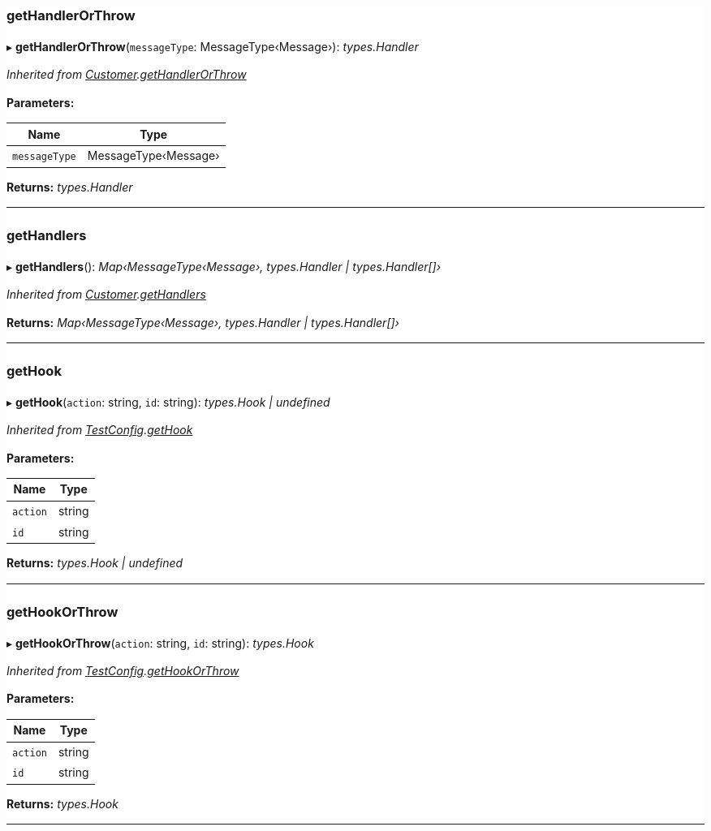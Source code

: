 ###  getHandlerOrThrow

▸ **getHandlerOrThrow**(`messageType`: MessageType‹Message›): *types.Handler*

*Inherited from [Customer](customer.md).[getHandlerOrThrow](customer.md#gethandlerorthrow)*

**Parameters:**

Name | Type |
------ | ------ |
`messageType` | MessageType‹Message› |

**Returns:** *types.Handler*

___

###  getHandlers

▸ **getHandlers**(): *Map‹MessageType‹Message›, types.Handler | types.Handler[]›*

*Inherited from [Customer](customer.md).[getHandlers](customer.md#gethandlers)*

**Returns:** *Map‹MessageType‹Message›, types.Handler | types.Handler[]›*

___

###  getHook

▸ **getHook**(`action`: string, `id`: string): *types.Hook | undefined*

*Inherited from [TestConfig](testconfig.md).[getHook](testconfig.md#gethook)*

**Parameters:**

Name | Type |
------ | ------ |
`action` | string |
`id` | string |

**Returns:** *types.Hook | undefined*

___

###  getHookOrThrow

▸ **getHookOrThrow**(`action`: string, `id`: string): *types.Hook*

*Inherited from [TestConfig](testconfig.md).[getHookOrThrow](testconfig.md#gethookorthrow)*

**Parameters:**

Name | Type |
------ | ------ |
`action` | string |
`id` | string |

**Returns:** *types.Hook*

___
